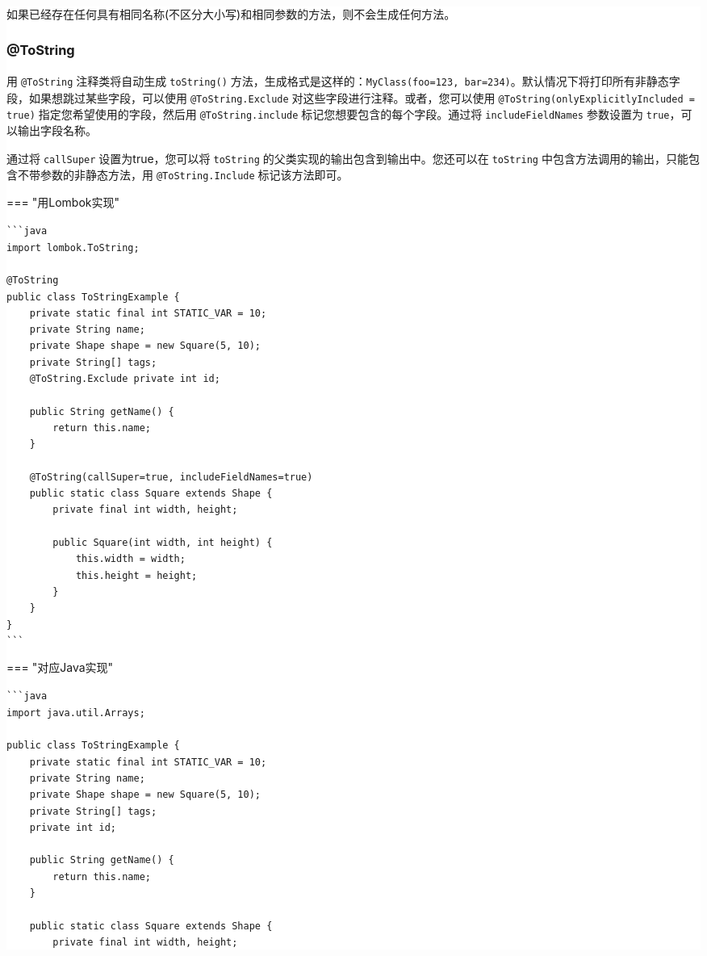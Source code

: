 如果已经存在任何具有相同名称(不区分大小写)和相同参数的方法，则不会生成任何方法。

### @ToString

用 `@ToString` 注释类将自动生成 `toString()` 方法，生成格式是这样的：`MyClass(foo=123, bar=234)`。默认情况下将打印所有非静态字段，如果想跳过某些字段，可以使用 `@ToString.Exclude` 对这些字段进行注释。或者，您可以使用 `@ToString(onlyExplicitlyIncluded = true)` 指定您希望使用的字段，然后用 `@ToString.include` 标记您想要包含的每个字段。通过将 `includeFieldNames` 参数设置为 `true`，可以输出字段名称。

通过将 `callSuper` 设置为true，您可以将 `toString` 的父类实现的输出包含到输出中。您还可以在 `toString` 中包含方法调用的输出，只能包含不带参数的非静态方法，用 `@ToString.Include` 标记该方法即可。

=== "用Lombok实现"

    ```java
    import lombok.ToString;

    @ToString
    public class ToStringExample {
        private static final int STATIC_VAR = 10;
        private String name;
        private Shape shape = new Square(5, 10);
        private String[] tags;
        @ToString.Exclude private int id;
        
        public String getName() {
            return this.name;
        }
        
        @ToString(callSuper=true, includeFieldNames=true)
        public static class Square extends Shape {
            private final int width, height;
            
            public Square(int width, int height) {
                this.width = width;
                this.height = height;
            }
        }
    }
    ```

=== "对应Java实现"

    ```java
    import java.util.Arrays;

    public class ToStringExample {
        private static final int STATIC_VAR = 10;
        private String name;
        private Shape shape = new Square(5, 10);
        private String[] tags;
        private int id;
        
        public String getName() {
            return this.name;
        }
        
        public static class Square extends Shape {
            private final int width, height;
            